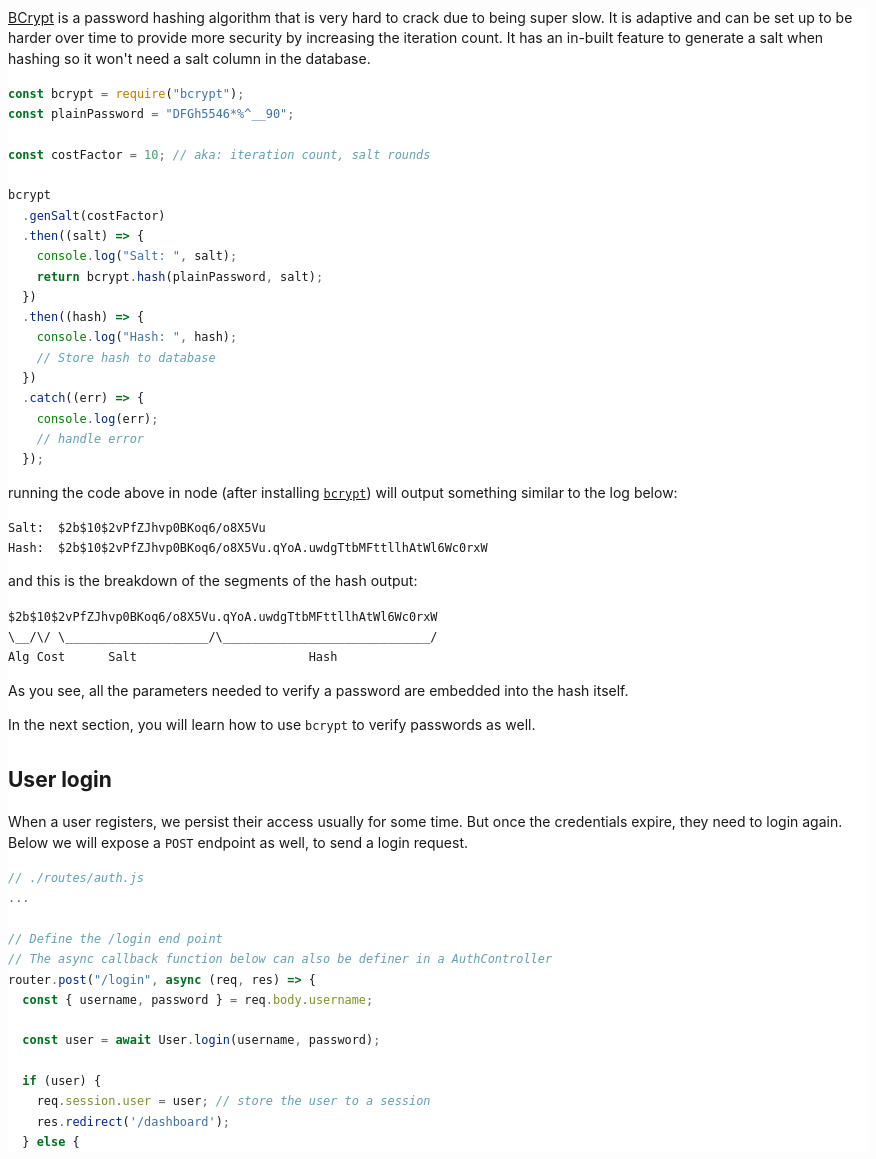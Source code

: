 [BCrypt](https://en.wikipedia.org/wiki/Bcrypt) is a password hashing algorithm that is very hard to crack due to being super slow. It is adaptive and can be set up to be harder over time to provide more security by increasing the iteration count. It has an in-built feature to generate a salt when hashing so it won't need a salt column in the database.

```js
const bcrypt = require("bcrypt");
const plainPassword = "DFGh5546*%^__90";

const costFactor = 10; // aka: iteration count, salt rounds

bcrypt
  .genSalt(costFactor)
  .then((salt) => {
    console.log("Salt: ", salt);
    return bcrypt.hash(plainPassword, salt);
  })
  .then((hash) => {
    console.log("Hash: ", hash);
    // Store hash to database
  })
  .catch((err) => {
    console.log(err);
    // handle error
  });
```

running the code above in node (after installing [`bcrypt`](https://www.npmjs.com/package/bcrypt)) will output something similar to the log below:

```
Salt:  $2b$10$2vPfZJhvp0BKoq6/o8X5Vu
Hash:  $2b$10$2vPfZJhvp0BKoq6/o8X5Vu.qYoA.uwdgTtbMFttllhAtWl6Wc0rxW
```

and this is the breakdown of the segments of the hash output:

```
$2b$10$2vPfZJhvp0BKoq6/o8X5Vu.qYoA.uwdgTtbMFttllhAtWl6Wc0rxW
\__/\/ \____________________/\_____________________________/
Alg Cost      Salt                        Hash
```

As you see, all the parameters needed to verify a password are embedded into the hash itself.

In the next section, you will learn how to use `bcrypt` to verify passwords as well.

## User login

When a user registers, we persist their access usually for some time. But once the credentials expire, they need to login again. Below we will expose a `POST` endpoint as well, to send a login request.

```js
// ./routes/auth.js
...

// Define the /login end point
// The async callback function below can also be definer in a AuthController
router.post("/login", async (req, res) => {
  const { username, password } = req.body.username;

  const user = await User.login(username, password);

  if (user) {
    req.session.user = user; // store the user to a session
    res.redirect('/dashboard');
  } else {
```